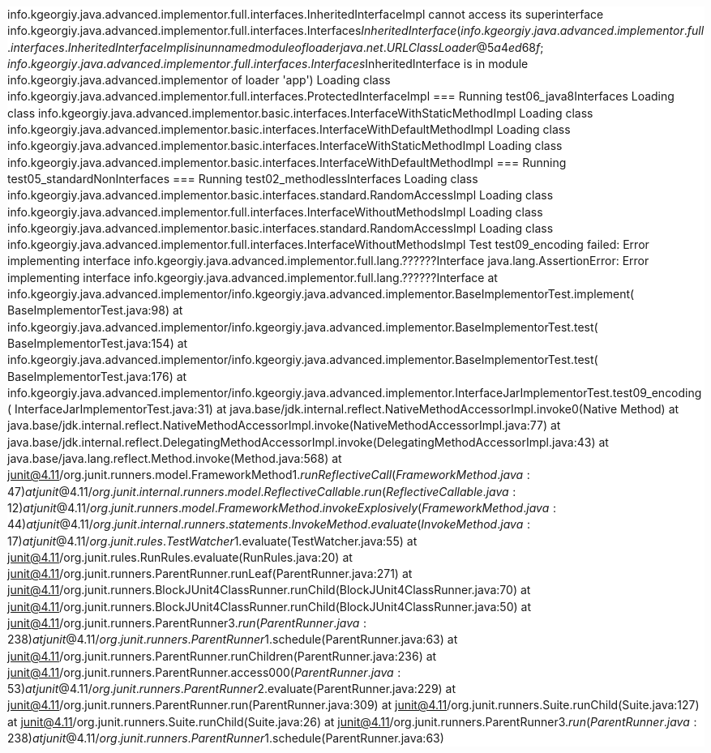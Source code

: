 info.kgeorgiy.java.advanced.implementor.full.interfaces.InheritedInterfaceImpl cannot access its superinterface
info.kgeorgiy.java.advanced.implementor.full.interfaces.Interfaces$InheritedInterface (
info.kgeorgiy.java.advanced.implementor.full.interfaces.InheritedInterfaceImpl is in unnamed module of loader
java.net.URLClassLoader @5a4ed68f; info.kgeorgiy.java.advanced.implementor.full.interfaces.Interfaces$InheritedInterface
is in module info.kgeorgiy.java.advanced.implementor of loader 'app')
Loading class info.kgeorgiy.java.advanced.implementor.full.interfaces.ProtectedInterfaceImpl === Running
test06_java8Interfaces Loading class
info.kgeorgiy.java.advanced.implementor.basic.interfaces.InterfaceWithStaticMethodImpl Loading class
info.kgeorgiy.java.advanced.implementor.basic.interfaces.InterfaceWithDefaultMethodImpl Loading class
info.kgeorgiy.java.advanced.implementor.basic.interfaces.InterfaceWithStaticMethodImpl Loading class
info.kgeorgiy.java.advanced.implementor.basic.interfaces.InterfaceWithDefaultMethodImpl === Running
test05_standardNonInterfaces === Running test02_methodlessInterfaces Loading class
info.kgeorgiy.java.advanced.implementor.basic.interfaces.standard.RandomAccessImpl Loading class
info.kgeorgiy.java.advanced.implementor.full.interfaces.InterfaceWithoutMethodsImpl Loading class
info.kgeorgiy.java.advanced.implementor.basic.interfaces.standard.RandomAccessImpl Loading class
info.kgeorgiy.java.advanced.implementor.full.interfaces.InterfaceWithoutMethodsImpl Test test09_encoding failed: Error
implementing interface info.kgeorgiy.java.advanced.implementor.full.lang.??????Interface java.lang.AssertionError: Error
implementing interface info.kgeorgiy.java.advanced.implementor.full.lang.??????Interface at
info.kgeorgiy.java.advanced.implementor/info.kgeorgiy.java.advanced.implementor.BaseImplementorTest.implement(
BaseImplementorTest.java:98)
at info.kgeorgiy.java.advanced.implementor/info.kgeorgiy.java.advanced.implementor.BaseImplementorTest.test(
BaseImplementorTest.java:154)
at info.kgeorgiy.java.advanced.implementor/info.kgeorgiy.java.advanced.implementor.BaseImplementorTest.test(
BaseImplementorTest.java:176)
at
info.kgeorgiy.java.advanced.implementor/info.kgeorgiy.java.advanced.implementor.InterfaceJarImplementorTest.test09_encoding(
InterfaceJarImplementorTest.java:31)
at java.base/jdk.internal.reflect.NativeMethodAccessorImpl.invoke0(Native Method)
at java.base/jdk.internal.reflect.NativeMethodAccessorImpl.invoke(NativeMethodAccessorImpl.java:77)
at java.base/jdk.internal.reflect.DelegatingMethodAccessorImpl.invoke(DelegatingMethodAccessorImpl.java:43)
at java.base/java.lang.reflect.Method.invoke(Method.java:568)
at junit@4.11/org.junit.runners.model.FrameworkMethod$1.runReflectiveCall(FrameworkMethod.java:47)
at junit@4.11/org.junit.internal.runners.model.ReflectiveCallable.run(ReflectiveCallable.java:12)
at junit@4.11/org.junit.runners.model.FrameworkMethod.invokeExplosively(FrameworkMethod.java:44)
at junit@4.11/org.junit.internal.runners.statements.InvokeMethod.evaluate(InvokeMethod.java:17)
at junit@4.11/org.junit.rules.TestWatcher$1.evaluate(TestWatcher.java:55)
at junit@4.11/org.junit.rules.RunRules.evaluate(RunRules.java:20)
at junit@4.11/org.junit.runners.ParentRunner.runLeaf(ParentRunner.java:271)
at junit@4.11/org.junit.runners.BlockJUnit4ClassRunner.runChild(BlockJUnit4ClassRunner.java:70)
at junit@4.11/org.junit.runners.BlockJUnit4ClassRunner.runChild(BlockJUnit4ClassRunner.java:50)
at junit@4.11/org.junit.runners.ParentRunner$3.run(ParentRunner.java:238)
at junit@4.11/org.junit.runners.ParentRunner$1.schedule(ParentRunner.java:63)
at junit@4.11/org.junit.runners.ParentRunner.runChildren(ParentRunner.java:236)
at junit@4.11/org.junit.runners.ParentRunner.access$000(ParentRunner.java:53)
at junit@4.11/org.junit.runners.ParentRunner$2.evaluate(ParentRunner.java:229)
at junit@4.11/org.junit.runners.ParentRunner.run(ParentRunner.java:309)
at junit@4.11/org.junit.runners.Suite.runChild(Suite.java:127)
at junit@4.11/org.junit.runners.Suite.runChild(Suite.java:26)
at junit@4.11/org.junit.runners.ParentRunner$3.run(ParentRunner.java:238)
at junit@4.11/org.junit.runners.ParentRunner$1.schedule(ParentRunner.java:63)